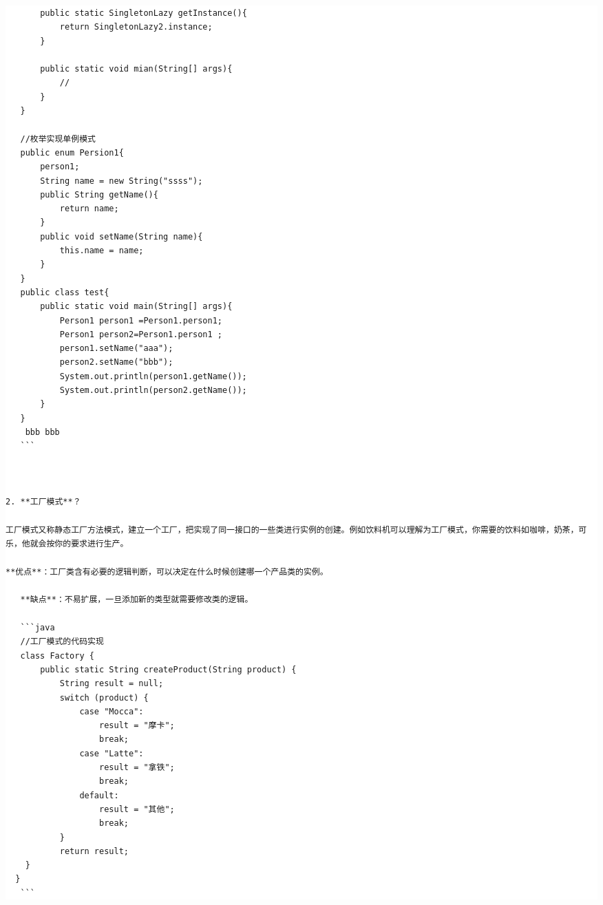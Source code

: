            public static SingletonLazy getInstance(){
               return SingletonLazy2.instance;
           }
           
           public static void mian(String[] args){
               //
           }
       }
       
       //枚举实现单例模式
       public enum Persion1{
           person1;
           String name = new String("ssss");
           public String getName(){
               return name;
           }
           public void setName(String name){
               this.name = name;
           }
       }
       public class test{
           public static void main(String[] args){
               Person1 person1 =Person1.person1;  
               Person1 person2=Person1.person1 ;  
               person1.setName("aaa");  
               person2.setName("bbb");  
               System.out.println(person1.getName());   
               System.out.println(person2.getName());   
           }
       }
        bbb bbb
       ```

    

    2. **工厂模式**？

    工厂模式又称静态工厂方法模式，建立一个工厂，把实现了同一接口的一些类进行实例的创建。例如饮料机可以理解为工厂模式，你需要的饮料如咖啡，奶茶，可乐，他就会按你的要求进行生产。

    **优点**：工厂类含有必要的逻辑判断，可以决定在什么时候创建哪一个产品类的实例。

       **缺点**：不易扩展，一旦添加新的类型就需要修改类的逻辑。
    
       ```java
       //工厂模式的代码实现
       class Factory {
           public static String createProduct(String product) {
               String result = null;
               switch (product) {
                   case "Mocca":
                       result = "摩卡";
                       break;
                   case "Latte":
                       result = "拿铁";
                       break;
                   default:
                       result = "其他";
                       break;
               }
               return result;
        }
      }
       ```
